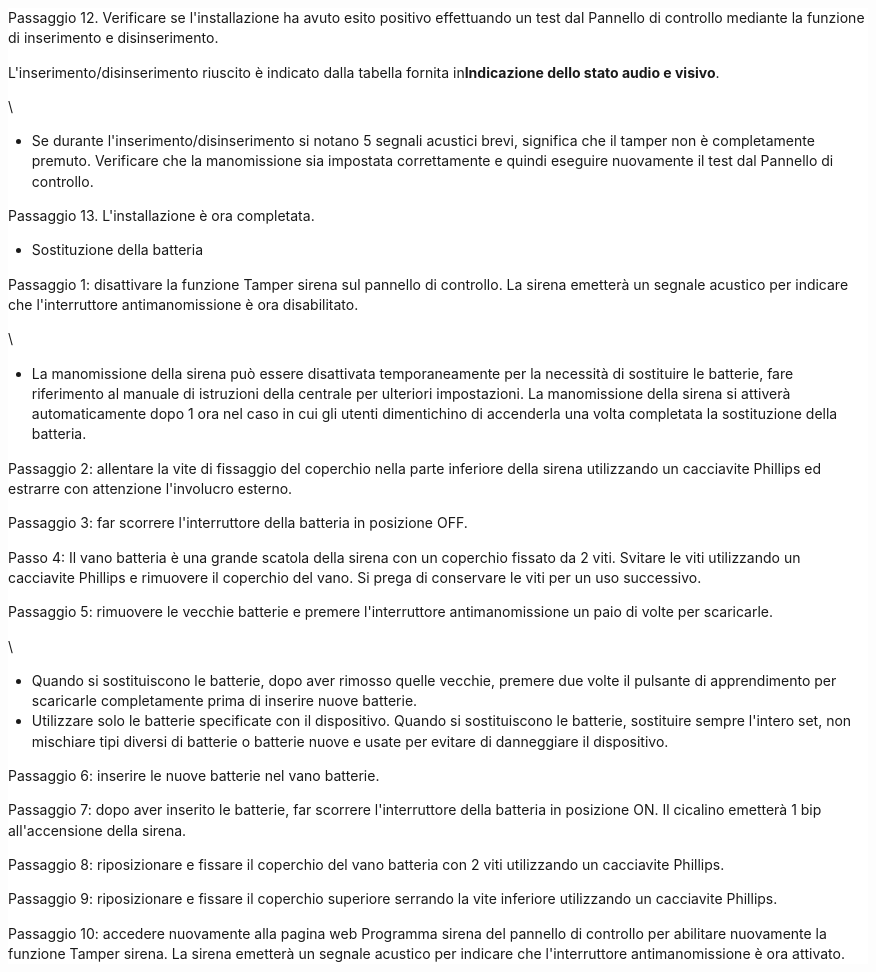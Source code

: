 Passaggio 12. Verificare se l'installazione ha avuto esito positivo effettuando un test dal Pannello di controllo mediante la funzione di inserimento e disinserimento.

L'inserimento/disinserimento riuscito è indicato dalla tabella fornita in**Indicazione dello stato audio e visivo**.

\\<NOTE>

-   Se durante l'inserimento/disinserimento si notano 5 segnali acustici brevi, significa che il tamper non è completamente premuto. Verificare che la manomissione sia impostata correttamente e quindi eseguire nuovamente il test dal Pannello di controllo.

Passaggio 13. L'installazione è ora completata.

-   Sostituzione della batteria

Passaggio 1: disattivare la funzione Tamper sirena sul pannello di controllo. La sirena emetterà un segnale acustico per indicare che l'interruttore antimanomissione è ora disabilitato.

\\<NOTE>

-   La manomissione della sirena può essere disattivata temporaneamente per la necessità di sostituire le batterie, fare riferimento al manuale di istruzioni della centrale per ulteriori impostazioni. La manomissione della sirena si attiverà automaticamente dopo 1 ora nel caso in cui gli utenti dimentichino di accenderla una volta completata la sostituzione della batteria.

Passaggio 2: allentare la vite di fissaggio del coperchio nella parte inferiore della sirena utilizzando un cacciavite Phillips ed estrarre con attenzione l'involucro esterno.

Passaggio 3: far scorrere l'interruttore della batteria in posizione OFF.

Passo 4: Il vano batteria è una grande scatola della sirena con un coperchio fissato da 2 viti. Svitare le viti utilizzando un cacciavite Phillips e rimuovere il coperchio del vano. Si prega di conservare le viti per un uso successivo.

Passaggio 5: rimuovere le vecchie batterie e premere l'interruttore antimanomissione un paio di volte per scaricarle.

\\<NOTE>

-   Quando si sostituiscono le batterie, dopo aver rimosso quelle vecchie, premere due volte il pulsante di apprendimento per scaricarle completamente prima di inserire nuove batterie.
-   Utilizzare solo le batterie specificate con il dispositivo. Quando si sostituiscono le batterie, sostituire sempre l'intero set, non mischiare tipi diversi di batterie o batterie nuove e usate per evitare di danneggiare il dispositivo.

Passaggio 6: inserire le nuove batterie nel vano batterie.

Passaggio 7: dopo aver inserito le batterie, far scorrere l'interruttore della batteria in posizione ON. Il cicalino emetterà 1 bip all'accensione della sirena.

Passaggio 8: riposizionare e fissare il coperchio del vano batteria con 2 viti utilizzando un cacciavite Phillips.

Passaggio 9: riposizionare e fissare il coperchio superiore serrando la vite inferiore utilizzando un cacciavite Phillips.

Passaggio 10: accedere nuovamente alla pagina web Programma sirena del pannello di controllo per abilitare nuovamente la funzione Tamper sirena. La sirena emetterà un segnale acustico per indicare che l'interruttore antimanomissione è ora attivato.
